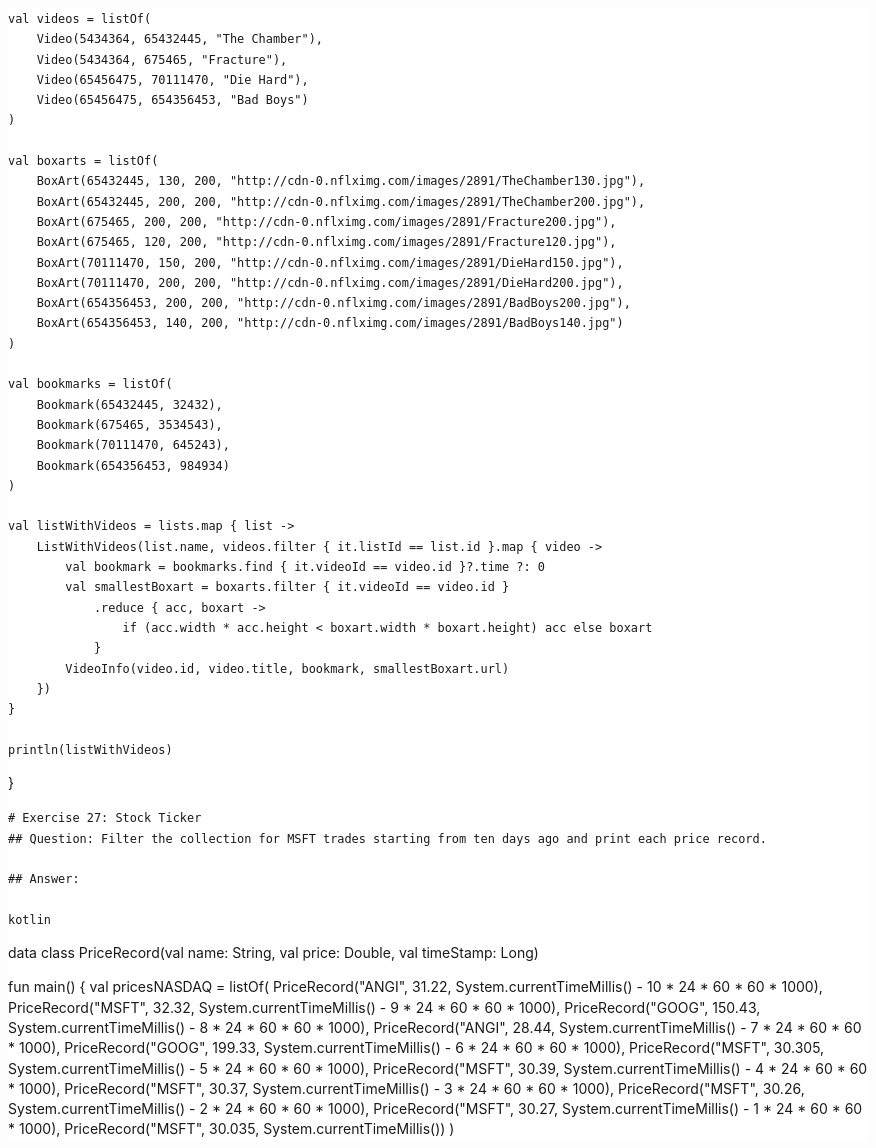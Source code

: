     val videos = listOf(
        Video(5434364, 65432445, "The Chamber"),
        Video(5434364, 675465, "Fracture"),
        Video(65456475, 70111470, "Die Hard"),
        Video(65456475, 654356453, "Bad Boys")
    )

    val boxarts = listOf(
        BoxArt(65432445, 130, 200, "http://cdn-0.nflximg.com/images/2891/TheChamber130.jpg"),
        BoxArt(65432445, 200, 200, "http://cdn-0.nflximg.com/images/2891/TheChamber200.jpg"),
        BoxArt(675465, 200, 200, "http://cdn-0.nflximg.com/images/2891/Fracture200.jpg"),
        BoxArt(675465, 120, 200, "http://cdn-0.nflximg.com/images/2891/Fracture120.jpg"),
        BoxArt(70111470, 150, 200, "http://cdn-0.nflximg.com/images/2891/DieHard150.jpg"),
        BoxArt(70111470, 200, 200, "http://cdn-0.nflximg.com/images/2891/DieHard200.jpg"),
        BoxArt(654356453, 200, 200, "http://cdn-0.nflximg.com/images/2891/BadBoys200.jpg"),
        BoxArt(654356453, 140, 200, "http://cdn-0.nflximg.com/images/2891/BadBoys140.jpg")
    )

    val bookmarks = listOf(
        Bookmark(65432445, 32432),
        Bookmark(675465, 3534543),
        Bookmark(70111470, 645243),
        Bookmark(654356453, 984934)
    )

    val listWithVideos = lists.map { list ->
        ListWithVideos(list.name, videos.filter { it.listId == list.id }.map { video ->
            val bookmark = bookmarks.find { it.videoId == video.id }?.time ?: 0
            val smallestBoxart = boxarts.filter { it.videoId == video.id }
                .reduce { acc, boxart ->
                    if (acc.width * acc.height < boxart.width * boxart.height) acc else boxart
                }
            VideoInfo(video.id, video.title, bookmark, smallestBoxart.url)
        })
    }

    println(listWithVideos)
}

```
# Exercise 27: Stock Ticker
## Question: Filter the collection for MSFT trades starting from ten days ago and print each price record.

## Answer:

kotlin
```
data class PriceRecord(val name: String, val price: Double, val timeStamp: Long)

fun main() {
    val pricesNASDAQ = listOf(
        PriceRecord("ANGI", 31.22, System.currentTimeMillis() - 10 * 24 * 60 * 60 * 1000),
        PriceRecord("MSFT", 32.32, System.currentTimeMillis() - 9 * 24 * 60 * 60 * 1000),
        PriceRecord("GOOG", 150.43, System.currentTimeMillis() - 8 * 24 * 60 * 60 * 1000),
        PriceRecord("ANGI", 28.44, System.currentTimeMillis() - 7 * 24 * 60 * 60 * 1000),
        PriceRecord("GOOG", 199.33, System.currentTimeMillis() - 6 * 24 * 60 * 60 * 1000),
        PriceRecord("MSFT", 30.305, System.currentTimeMillis() - 5 * 24 * 60 * 60 * 1000),
        PriceRecord("MSFT", 30.39, System.currentTimeMillis() - 4 * 24 * 60 * 60 * 1000),
        PriceRecord("MSFT", 30.37, System.currentTimeMillis() - 3 * 24 * 60 * 60 * 1000),
        PriceRecord("MSFT", 30.26, System.currentTimeMillis() - 2 * 24 * 60 * 60 * 1000),
        PriceRecord("MSFT", 30.27, System.currentTimeMillis() - 1 * 24 * 60 * 60 * 1000),
        PriceRecord("MSFT", 30.035, System.currentTimeMillis())
    )
